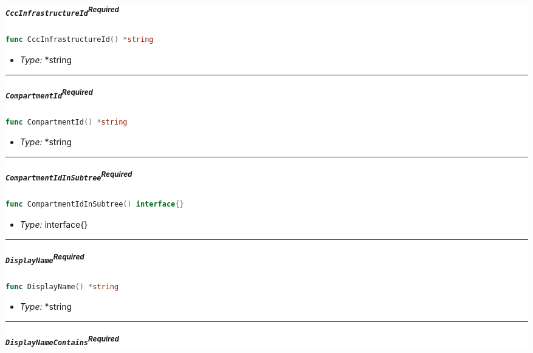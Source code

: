 ##### `CccInfrastructureId`<sup>Required</sup> <a name="CccInfrastructureId" id="rhizo-co-terraform-provider-oci.dataOciComputeCloudAtCustomerCccInfrastructures.DataOciComputeCloudAtCustomerCccInfrastructures.property.cccInfrastructureId"></a>

```go
func CccInfrastructureId() *string
```

- *Type:* *string

---

##### `CompartmentId`<sup>Required</sup> <a name="CompartmentId" id="rhizo-co-terraform-provider-oci.dataOciComputeCloudAtCustomerCccInfrastructures.DataOciComputeCloudAtCustomerCccInfrastructures.property.compartmentId"></a>

```go
func CompartmentId() *string
```

- *Type:* *string

---

##### `CompartmentIdInSubtree`<sup>Required</sup> <a name="CompartmentIdInSubtree" id="rhizo-co-terraform-provider-oci.dataOciComputeCloudAtCustomerCccInfrastructures.DataOciComputeCloudAtCustomerCccInfrastructures.property.compartmentIdInSubtree"></a>

```go
func CompartmentIdInSubtree() interface{}
```

- *Type:* interface{}

---

##### `DisplayName`<sup>Required</sup> <a name="DisplayName" id="rhizo-co-terraform-provider-oci.dataOciComputeCloudAtCustomerCccInfrastructures.DataOciComputeCloudAtCustomerCccInfrastructures.property.displayName"></a>

```go
func DisplayName() *string
```

- *Type:* *string

---

##### `DisplayNameContains`<sup>Required</sup> <a name="DisplayNameContains" id="rhizo-co-terraform-provider-oci.dataOciComputeCloudAtCustomerCccInfrastructures.DataOciComputeCloudAtCustomerCccInfrastructures.property.displayNameContains"></a>
